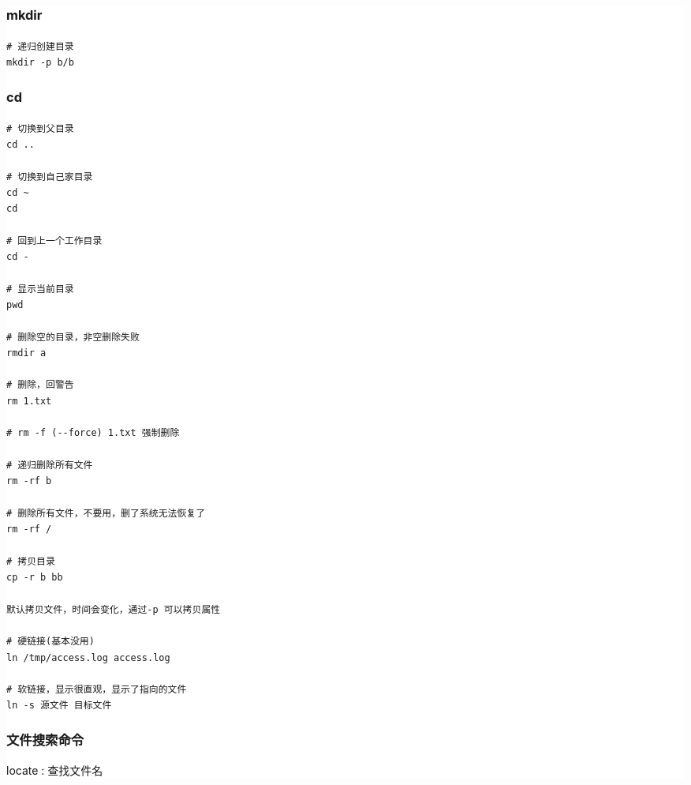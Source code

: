 ### mkdir

```
# 递归创建目录
mkdir -p b/b
```

### cd

```
# 切换到父目录
cd ..

# 切换到自己家目录
cd ~  
cd 

# 回到上一个工作目录
cd - 

# 显示当前目录
pwd

# 删除空的目录，非空删除失败
rmdir a

# 删除，回警告
rm 1.txt

# rm -f (--force) 1.txt 强制删除

# 递归删除所有文件
rm -rf b

# 删除所有文件，不要用，删了系统无法恢复了
rm -rf /  

# 拷贝目录
cp -r b bb

默认拷贝文件，时间会变化，通过-p 可以拷贝属性

# 硬链接(基本没用)
ln /tmp/access.log access.log

# 软链接，显示很直观，显示了指向的文件
ln -s 源文件 目标文件
```

### 文件搜索命令

locate : 查找文件名
